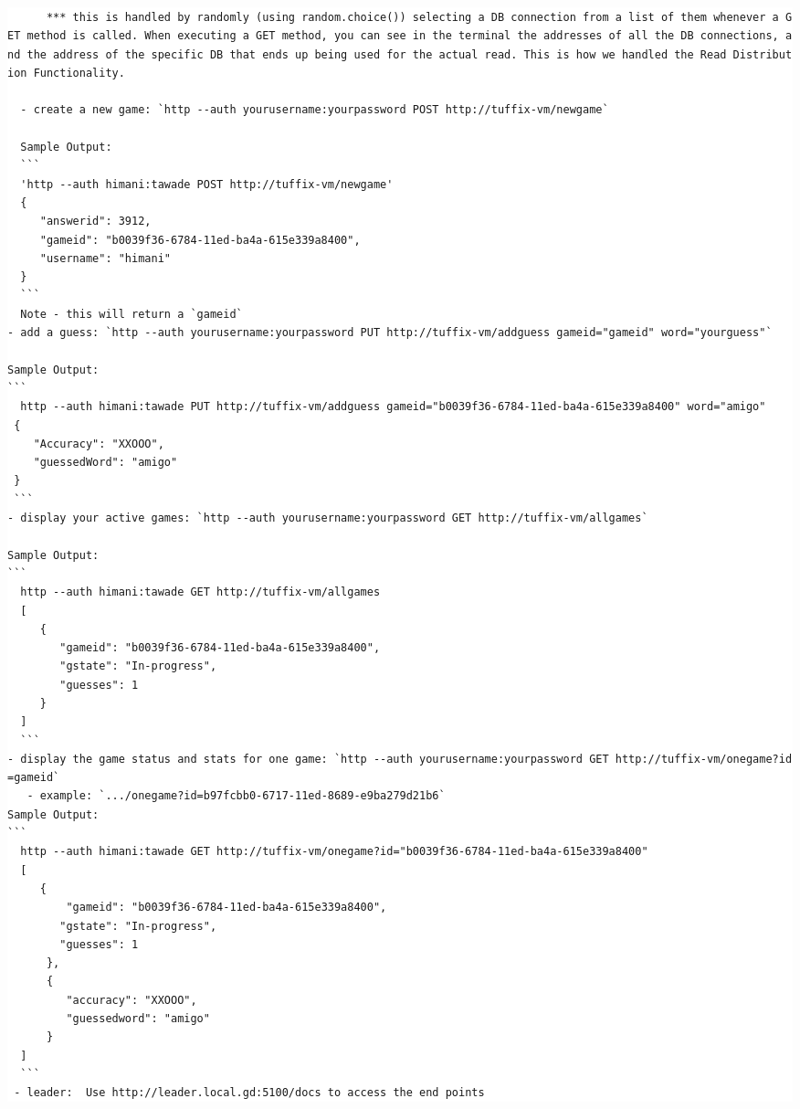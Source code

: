           *** this is handled by randomly (using random.choice()) selecting a DB connection from a list of them whenever a GET method is called. When executing a GET method, you can see in the terminal the addresses of all the DB connections, and the address of the specific DB that ends up being used for the actual read. This is how we handled the Read Distribution Functionality. 

      - create a new game: `http --auth yourusername:yourpassword POST http://tuffix-vm/newgame`
      
      Sample Output:
      ```
      'http --auth himani:tawade POST http://tuffix-vm/newgame'
      {
         "answerid": 3912,
         "gameid": "b0039f36-6784-11ed-ba4a-615e339a8400",
         "username": "himani"
      }
      ```
      Note - this will return a `gameid`
    - add a guess: `http --auth yourusername:yourpassword PUT http://tuffix-vm/addguess gameid="gameid" word="yourguess"`

    Sample Output:
    ```
      http --auth himani:tawade PUT http://tuffix-vm/addguess gameid="b0039f36-6784-11ed-ba4a-615e339a8400" word="amigo"
     {
        "Accuracy": "XXOOO",
        "guessedWord": "amigo"
     }
     ```
    - display your active games: `http --auth yourusername:yourpassword GET http://tuffix-vm/allgames`

    Sample Output:
    ```
      http --auth himani:tawade GET http://tuffix-vm/allgames
      [
         {
            "gameid": "b0039f36-6784-11ed-ba4a-615e339a8400",
            "gstate": "In-progress",
            "guesses": 1
         }
      ]
      ```
    - display the game status and stats for one game: `http --auth yourusername:yourpassword GET http://tuffix-vm/onegame?id=gameid`
       - example: `.../onegame?id=b97fcbb0-6717-11ed-8689-e9ba279d21b6`
    Sample Output:
    ```
      http --auth himani:tawade GET http://tuffix-vm/onegame?id="b0039f36-6784-11ed-ba4a-615e339a8400"
      [
         {
             "gameid": "b0039f36-6784-11ed-ba4a-615e339a8400",
            "gstate": "In-progress",
            "guesses": 1
          },
          {
             "accuracy": "XXOOO",
             "guessedword": "amigo"
          }
      ]
      ```
     - leader:  Use http://leader.local.gd:5100/docs to access the end points
     